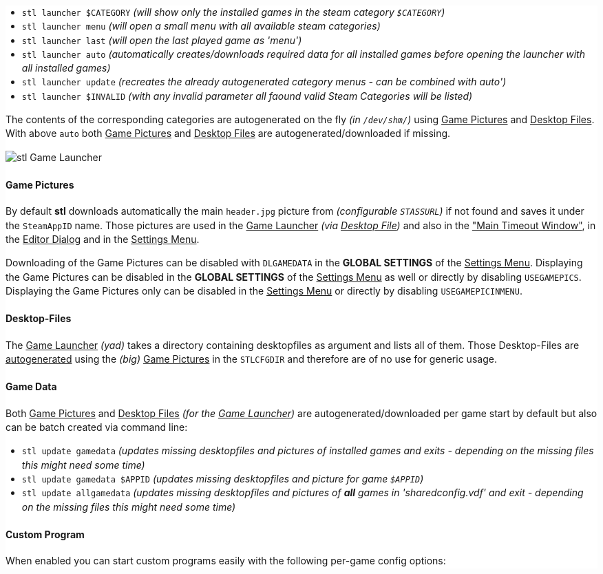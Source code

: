  - `stl launcher $CATEGORY` *(will show only the installed games in the steam category `$CATEGORY`)*
 - `stl launcher menu` 		*(will open a small menu with all available steam categories)*
 - `stl launcher last` 		*(will open the last played game as 'menu')*
 - `stl launcher auto` 		*(automatically creates/downloads required data for all installed games before opening the launcher with all installed games)*
 - `stl launcher update` 	*(recreates the already autogenerated category menus - can be combined with auto')*
 - `stl launcher $INVALID` 	*(with any invalid parameter all faound valid Steam Categories will be listed)*

The contents of the corresponding categories are autogenerated on the fly *(in `/dev/shm/`)* using [Game Pictures](#Game-Pictures) and [Desktop Files](#Desktop-Files).
With above `auto` both [Game Pictures](#Game-Pictures) and [Desktop Files](#Desktop-Files) are autogenerated/downloaded if missing.

![stl Game Launcher](https://github.com/frostworx/repo-assets/blob/master/pics/stl-gamelauncher.jpg)

#### Game Pictures

By default **stl** downloads automatically the main `header.jpg` picture from *(configurable `STASSURL`)* if not found and saves it under the `SteamAppID` name.
Those pictures are used in the [Game Launcher](#Game-Launcher) *(via [Desktop File](#Desktop-Files))* and also in the ["Main Timeout Window"](#On-Game-Launch),
in the [Editor Dialog](#Editor-Dialog) and in the [Settings Menu](#Settings-Menu).

Downloading of the Game Pictures can be disabled with `DLGAMEDATA` in the **GLOBAL SETTINGS** of the [Settings Menu](#Settings-Menu).
Displaying the Game Pictures can be disabled in the **GLOBAL SETTINGS** of the [Settings Menu](#Settings-Menu) as well or directly by disabling `USEGAMEPICS`.
Displaying the Game Pictures only  can be disabled  in the [Settings Menu](#Settings-Menu) or directly by disabling `USEGAMEPICINMENU`.

#### Desktop-Files
The [Game Launcher](#Game-Launcher) *(yad)* takes a directory containing desktopfiles as argument and lists all of them.
Those Desktop-Files are [autogenerated](#Game-Data) using the *(big)* [Game Pictures](#Game-Pictures) in the `STLCFGDIR` and therefore are of no use for generic usage.

#### Game Data

Both [Game Pictures](#Game-Pictures) and [Desktop Files](#Desktop-Files) *(for the [Game Launcher](#Game-Launcher))* are autogenerated/downloaded
per game start by default but also can be batch created via command line:

- `stl update gamedata` *(updates missing desktopfiles and pictures of installed games and exits - depending on the missing files this might need some time)*
- `stl update gamedata $APPID` *(updates missing desktopfiles and picture for game `$APPID`)*
- `stl update allgamedata` *(updates missing desktopfiles and pictures of **all** games in 'sharedconfig.vdf' and exit - depending on the missing files this might need some time)*


#### Custom Program

When enabled you can start custom programs easily with the following per-game config options:
